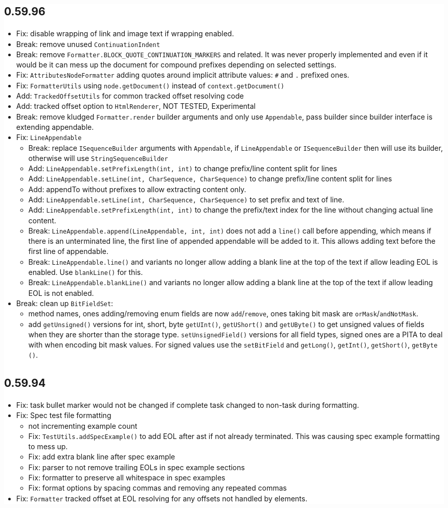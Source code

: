 ## 0.59.96

* Fix: disable wrapping of link and image text if wrapping enabled.
* Break: remove unused `ContinuationIndent`
* Break: remove `Formatter.BLOCK_QUOTE_CONTINUATION_MARKERS` and related. It was never properly
  implemented and even if it would be it can mess up the document for compound prefixes
  depending on selected settings.
* Fix: `AttributesNodeFormatter` adding quotes around implicit attribute values: `#` and `.`
  prefixed ones.
* Fix: `FormatterUtils` using `node.getDocument()` instead of `context.getDocument()`
* Add: `TrackedOffsetUtils` for common tracked offset resolving code
* Add: tracked offset option to `HtmlRenderer`, NOT TESTED, Experimental
* Break: remove kludged `Formatter.render` builder arguments and only use `Appendable`, pass
  builder since builder interface is extending appendable.
* Fix: `LineAppendable`
  * Break: replace `ISequenceBuilder` arguments with `Appendable`, if `LineAppendable` or
    `ISequenceBuilder` then will use its builder, otherwise will use `StringSequenceBuilder`
  * Add: `LineAppendable.setPrefixLength(int, int)` to change prefix/line content split for
    lines
  * Add: `LineAppendable.setLine(int, CharSequence, CharSequence)` to change prefix/line content
    split for lines
  * Add: appendTo without prefixes to allow extracting content only.
  * Add: `LineAppendable.setLine(int, CharSequence, CharSequence)` to set prefix and text of
    line.
  * Add: `LineAppendable.setPrefixLength(int, int)` to change the prefix/text index for the line
    without changing actual line content.
  * Break: `LineAppendable.append(LineAppendable, int, int)` does not add a `line()` call before
    appending, which means if there is an unterminated line, the first line of appended
    appendable will be added to it. This allows adding text before the first line of appendable.
  * Break: `LineAppendable.line()` and variants no longer allow adding a blank line at the top
    of the text if allow leading EOL is enabled. Use `blankLine()` for this.
  * Break: `LineAppendable.blankLine()` and variants no longer allow adding a blank line at the
    top of the text if allow leading EOL is not enabled.
* Break: clean up `BitFieldSet`:
  * method names, ones adding/removing enum fields are now `add`/`remove`, ones taking bit mask
    are `orMask`/`andNotMask`.
  * add `getUnsigned()` versions for int, short, byte `getUInt()`, `getUShort()` and
    `getUByte()` to get unsigned values of fields when they are shorter than the storage type.
    `setUnsignedField()` versions for all field types, signed ones are a PITA to deal with when
    encoding bit mask values. For signed values use the `setBitField` and `getLong()`,
    `getInt()`, `getShort()`, `getByte()`.

## 0.59.94

* Fix: task bullet marker would not be changed if complete task changed to non-task during
  formatting.
* Fix: Spec test file formatting
  * not incrementing example count
  * Fix: `TestUtils.addSpecExample()` to add EOL after ast if not already terminated. This was
    causing spec example formatting to mess up.
  * Fix: add extra blank line after spec example
  * Fix: parser to not remove trailing EOLs in spec example sections
  * Fix: formatter to preserve all whitespace in spec examples
  * Fix: format options by spacing commas and removing any repeated commas
* Fix: `Formatter` tracked offset at EOL resolving for any offsets not handled by elements.
